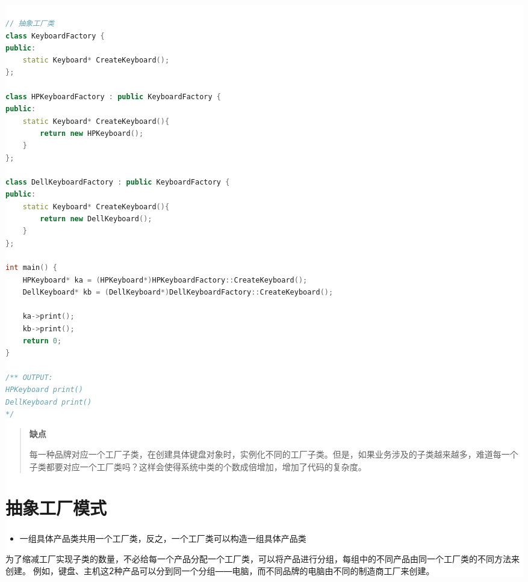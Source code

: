 ```cpp

// 抽象工厂类
class KeyboardFactory {
public:
    static Keyboard* CreateKeyboard();
};

class HPKeyboardFactory : public KeyboardFactory {
public:
    static Keyboard* CreateKeyboard(){
        return new HPKeyboard();
    }
};

class DellKeyboardFactory : public KeyboardFactory {
public:
    static Keyboard* CreateKeyboard(){
        return new DellKeyboard();
    }
};

int main() {
    HPKeyboard* ka = (HPKeyboard*)HPKeyboardFactory::CreateKeyboard();
    DellKeyboard* kb = (DellKeyboard*)DellKeyboardFactory::CreateKeyboard();

	ka->print();
	kb->print();
	return 0;
}

/** OUTPUT:
HPKeyboard print()
DellKeyboard print()
*/
```

> **缺点**
>
> 每一种品牌对应一个工厂子类，在创建具体键盘对象时，实例化不同的工厂子类。但是，如果业务涉及的子类越来越多，难道每一个子类都要对应一个工厂类吗？这样会使得系统中类的个数成倍增加，增加了代码的复杂度。



# 抽象工厂模式

- 一组具体产品类共用一个工厂类，反之，一个工厂类可以构造一组具体产品类

为了缩减工厂实现子类的数量，不必给每一个产品分配一个工厂类，可以将产品进行分组，每组中的不同产品由同一个工厂类的不同方法来创建。
例如，键盘、主机这2种产品可以分到同一个分组——电脑，而不同品牌的电脑由不同的制造商工厂来创建。
